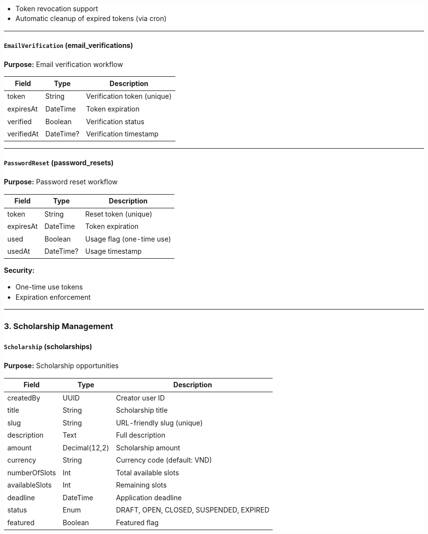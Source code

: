- Token revocation support
- Automatic cleanup of expired tokens (via cron)

---

#### `EmailVerification` (email_verifications)

**Purpose:** Email verification workflow

| Field      | Type      | Description                 |
| ---------- | --------- | --------------------------- |
| token      | String    | Verification token (unique) |
| expiresAt  | DateTime  | Token expiration            |
| verified   | Boolean   | Verification status         |
| verifiedAt | DateTime? | Verification timestamp      |

---

#### `PasswordReset` (password_resets)

**Purpose:** Password reset workflow

| Field     | Type      | Description               |
| --------- | --------- | ------------------------- |
| token     | String    | Reset token (unique)      |
| expiresAt | DateTime  | Token expiration          |
| used      | Boolean   | Usage flag (one-time use) |
| usedAt    | DateTime? | Usage timestamp           |

**Security:**

- One-time use tokens
- Expiration enforcement

---

### 3. Scholarship Management

#### `Scholarship` (scholarships)

**Purpose:** Scholarship opportunities

| Field          | Type          | Description                             |
| -------------- | ------------- | --------------------------------------- |
| createdBy      | UUID          | Creator user ID                         |
| title          | String        | Scholarship title                       |
| slug           | String        | URL-friendly slug (unique)              |
| description    | Text          | Full description                        |
| amount         | Decimal(12,2) | Scholarship amount                      |
| currency       | String        | Currency code (default: VND)            |
| numberOfSlots  | Int           | Total available slots                   |
| availableSlots | Int           | Remaining slots                         |
| deadline       | DateTime      | Application deadline                    |
| status         | Enum          | DRAFT, OPEN, CLOSED, SUSPENDED, EXPIRED |
| featured       | Boolean       | Featured flag                           |